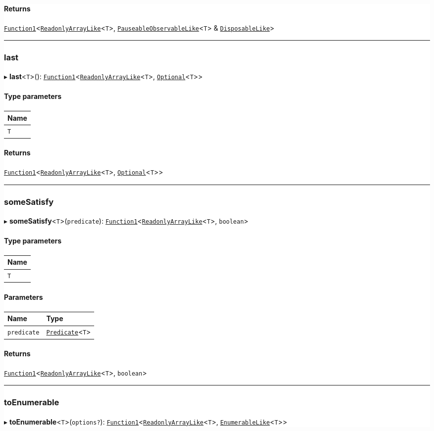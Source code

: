 #### Returns

[`Function1`](functions.md#function1)<[`ReadonlyArrayLike`](../interfaces/keyed_containers.ReadonlyArrayLike.md)<`T`\>, [`PauseableObservableLike`](../interfaces/rx.PauseableObservableLike.md)<`T`\> & [`DisposableLike`](../interfaces/util.DisposableLike.md)\>

___

### last

▸ **last**<`T`\>(): [`Function1`](functions.md#function1)<[`ReadonlyArrayLike`](../interfaces/keyed_containers.ReadonlyArrayLike.md)<`T`\>, [`Optional`](functions.md#optional)<`T`\>\>

#### Type parameters

| Name |
| :------ |
| `T` |

#### Returns

[`Function1`](functions.md#function1)<[`ReadonlyArrayLike`](../interfaces/keyed_containers.ReadonlyArrayLike.md)<`T`\>, [`Optional`](functions.md#optional)<`T`\>\>

___

### someSatisfy

▸ **someSatisfy**<`T`\>(`predicate`): [`Function1`](functions.md#function1)<[`ReadonlyArrayLike`](../interfaces/keyed_containers.ReadonlyArrayLike.md)<`T`\>, `boolean`\>

#### Type parameters

| Name |
| :------ |
| `T` |

#### Parameters

| Name | Type |
| :------ | :------ |
| `predicate` | [`Predicate`](functions.md#predicate)<`T`\> |

#### Returns

[`Function1`](functions.md#function1)<[`ReadonlyArrayLike`](../interfaces/keyed_containers.ReadonlyArrayLike.md)<`T`\>, `boolean`\>

___

### toEnumerable

▸ **toEnumerable**<`T`\>(`options?`): [`Function1`](functions.md#function1)<[`ReadonlyArrayLike`](../interfaces/keyed_containers.ReadonlyArrayLike.md)<`T`\>, [`EnumerableLike`](../interfaces/rx.EnumerableLike.md)<`T`\>\>
